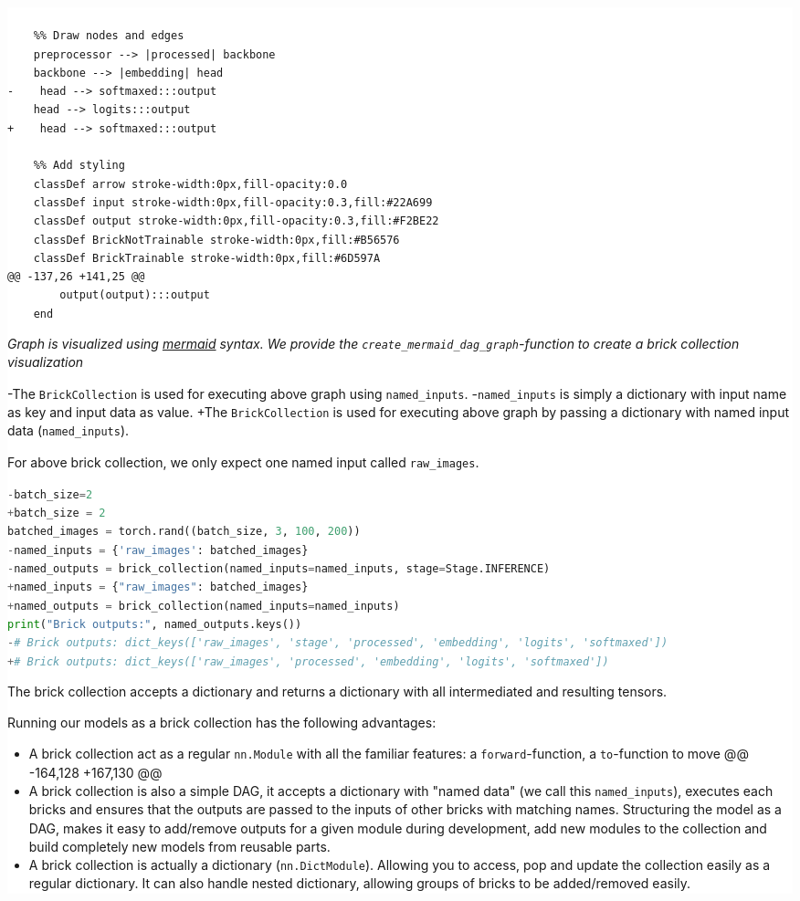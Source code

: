  ```mermaid
     
     %% Draw nodes and edges
     preprocessor --> |processed| backbone
     backbone --> |embedding| head
-    head --> softmaxed:::output
     head --> logits:::output
+    head --> softmaxed:::output
     
     %% Add styling
     classDef arrow stroke-width:0px,fill-opacity:0.0 
     classDef input stroke-width:0px,fill-opacity:0.3,fill:#22A699 
     classDef output stroke-width:0px,fill-opacity:0.3,fill:#F2BE22 
     classDef BrickNotTrainable stroke-width:0px,fill:#B56576 
     classDef BrickTrainable stroke-width:0px,fill:#6D597A 
@@ -137,26 +141,25 @@
         output(output):::output
     end
 ```
 *Graph is visualized using [mermaid](https://github.com/mermaid-js/mermaid) syntax.*
 *We provide the `create_mermaid_dag_graph`-function to create a brick collection visualization*
 
 
-The `BrickCollection` is used for executing above graph using `named_inputs`. 
-`named_inputs` is simply a dictionary with input name as key and input data as value.
+The `BrickCollection` is used for executing above graph by passing a dictionary with named input data (`named_inputs`). 
 
 For above brick collection, we only expect one named input called `raw_images`. 
 
 ```python
-batch_size=2
+batch_size = 2
 batched_images = torch.rand((batch_size, 3, 100, 200))
-named_inputs = {'raw_images': batched_images}
-named_outputs = brick_collection(named_inputs=named_inputs, stage=Stage.INFERENCE)
+named_inputs = {"raw_images": batched_images}
+named_outputs = brick_collection(named_inputs=named_inputs)
 print("Brick outputs:", named_outputs.keys())
-# Brick outputs: dict_keys(['raw_images', 'stage', 'processed', 'embedding', 'logits', 'softmaxed'])
+# Brick outputs: dict_keys(['raw_images', 'processed', 'embedding', 'logits', 'softmaxed'])
 ```
 
 The brick collection accepts a dictionary and returns a dictionary with all intermediated and resulting tensors. 
 
 Running our models as a brick collection has the following advantages:
 
 - A brick collection act as a regular `nn.Module` with all the familiar features: a `forward`-function, a `to`-function to move 
@@ -164,128 +167,130 @@
 - A brick collection is also a simple DAG, it accepts a dictionary with "named data" (we call this `named_inputs`), 
 executes each bricks and ensures that the outputs are passed to the inputs of other bricks with matching names. 
 Structuring the model as a DAG, makes it easy to add/remove outputs for a given module during development, add new modules to the
 collection and build completely new models from reusable parts. 
 - A brick collection is actually a dictionary (`nn.DictModule`). Allowing you to access, pop and update the 
   collection easily as a regular dictionary. It can also handle nested dictionary, allowing groups of bricks to be added/removed easily. 
 